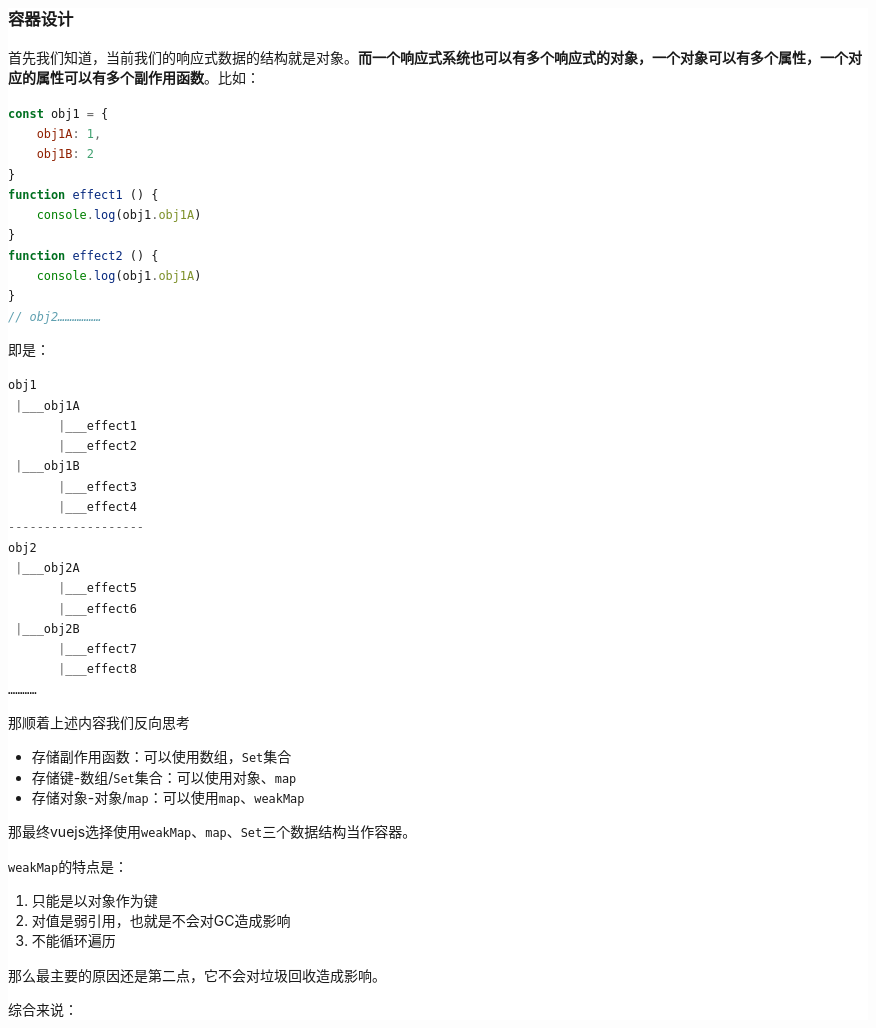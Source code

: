 ### 容器设计

首先我们知道，当前我们的响应式数据的结构就是对象。**而一个响应式系统也可以有多个响应式的对象，一个对象可以有多个属性，一个对应的属性可以有多个副作用函数**。比如：

```javascript
const obj1 = {
    obj1A: 1,
    obj1B: 2
}
function effect1 () {
    console.log(obj1.obj1A)
}
function effect2 () {
    console.log(obj1.obj1A)
}
// obj2………………
```

即是：

```javascript
obj1
 |___obj1A
	   |___effect1
	   |___effect2
 |___obj1B
	   |___effect3
	   |___effect4
-------------------
obj2
 |___obj2A
	   |___effect5
	   |___effect6
 |___obj2B
	   |___effect7
	   |___effect8
…………
```

那顺着上述内容我们反向思考

- 存储副作用函数：可以使用数组，`Set`集合
- 存储键-数组/`Set`集合：可以使用对象、`map`
- 存储对象-对象/`map`：可以使用`map`、`weakMap`

那最终vuejs选择使用`weakMap`、`map`、`Set`三个数据结构当作容器。

`weakMap`的特点是：

1. 只能是以对象作为键
2. 对值是弱引用，也就是不会对GC造成影响
3. 不能循环遍历

那么最主要的原因还是第二点，它不会对垃圾回收造成影响。

综合来说：
